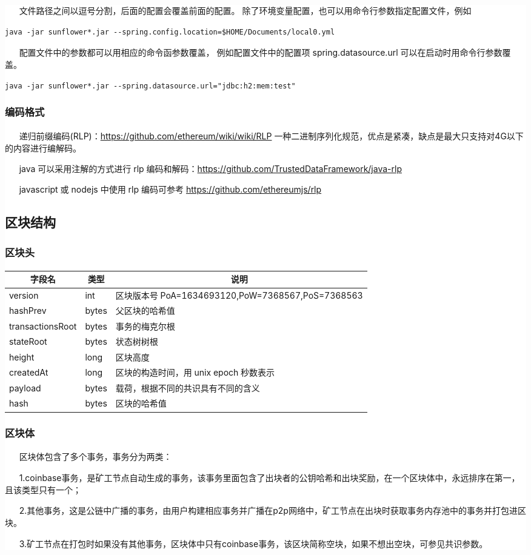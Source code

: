 &#160;&#160;&#160;&#160;&#160;&#160;文件路径之间以逗号分割，后面的配置会覆盖前面的配置。 除了环境变量配置，也可以用命令行参数指定配置文件，例如

```
java -jar sunflower*.jar --spring.config.location=$HOME/Documents/local0.yml
```

&#160;&#160;&#160;&#160;&#160;&#160;配置文件中的参数都可以用相应的命令函参数覆盖， 例如配置文件中的配置项 spring.datasource.url 可以在启动时用命令行参数覆盖。
```
java -jar sunflower*.jar --spring.datasource.url="jdbc:h2:mem:test"
```

### 编码格式
&#160;&#160;&#160;&#160;&#160;&#160;递归前缀编码(RLP)：https://github.com/ethereum/wiki/wiki/RLP 一种二进制序列化规范，优点是紧凑，缺点是最大只支持对4G以下的内容进行编解码。

&#160;&#160;&#160;&#160;&#160;&#160;java 可以采用注解的方式进行 rlp 编码和解码：https://github.com/TrustedDataFramework/java-rlp

&#160;&#160;&#160;&#160;&#160;&#160;javascript 或 nodejs 中使用 rlp 编码可参考 https://github.com/ethereumjs/rlp

## 区块结构

### 区块头


| 字段名     |   类型   | 说明 |
| ---- | ---- | ---- |
| version | int | 区块版本号 PoA=1634693120,PoW=7368567,PoS=7368563 |
| hashPrev    |   bytes   | 父区块的哈希值 |
|    transactionsRoot  |   bytes   | 事务的梅克尔根 |
| stateRoot | bytes | 状态树树根 |
| height | long | 区块高度 |
| createdAt | long | 区块的构造时间，用 unix epoch 秒数表示 |
| payload | bytes | 载荷，根据不同的共识具有不同的含义|
| hash | bytes | 区块的哈希值 |

### 区块体
&#160;&#160;&#160;&#160;&#160;&#160;区块体包含了多个事务，事务分为两类：

&#160;&#160;&#160;&#160;&#160;&#160;1.coinbase事务，是矿工节点自动生成的事务，该事务里面包含了出块者的公钥哈希和出块奖励，在一个区块体中，永远排序在第一，且该类型只有一个；

&#160;&#160;&#160;&#160;&#160;&#160;2.其他事务，这是公链中广播的事务，由用户构建相应事务并广播在p2p网络中，矿工节点在出块时获取事务内存池中的事务并打包进区块。

&#160;&#160;&#160;&#160;&#160;&#160;3.矿工节点在打包时如果没有其他事务，区块体中只有coinbase事务，该区块简称空块，如果不想出空块，可参见共识参数。
